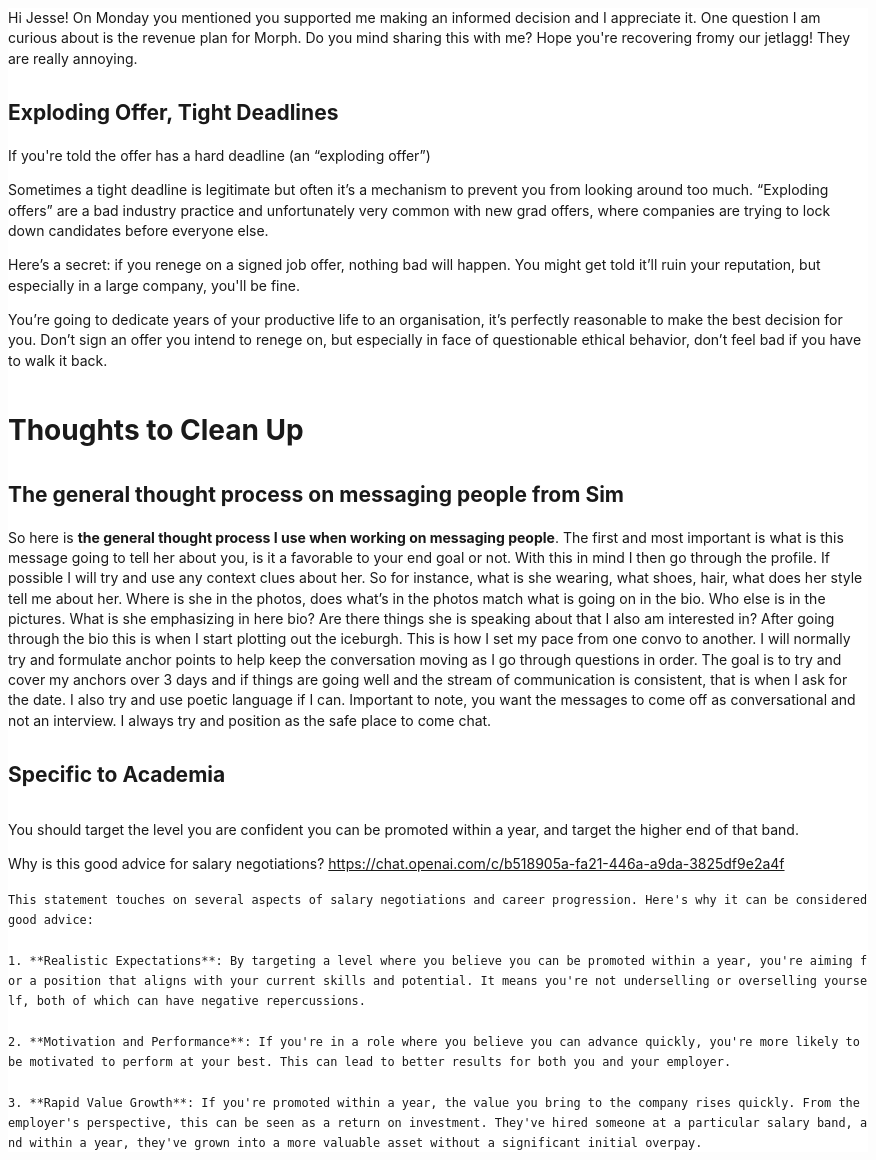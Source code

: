 Hi Jesse! 
On Monday you mentioned you supported me making an informed decision and I appreciate it. One question I am curious about is the revenue plan for Morph. Do you mind sharing this with me? Hope you're recovering fromy our jetlagg! They are really annoying.  

## Exploding Offer, Tight Deadlines

If you're told the offer has a hard deadline (an “exploding offer”)

Sometimes a tight deadline is legitimate but often it’s a mechanism to prevent you from looking around too much. “Exploding offers” are a bad industry practice and unfortunately very common with new grad offers, where companies are trying to lock down candidates before everyone else.

Here’s a secret: if you renege on a signed job offer, nothing bad will happen. You might get told it’ll ruin your reputation, but especially in a large company, you'll be fine.

You’re going to dedicate years of your productive life to an organisation, it’s perfectly reasonable to make the best decision for you. Don’t sign an offer you intend to renege on, but especially in face of questionable ethical behavior, don’t feel bad if you have to walk it back.

# Thoughts to Clean Up

## The general thought process on messaging people from Sim

So here is **the general thought process I use when working on messaging people**. The first and most important is what is this message going to tell her about you, is it a favorable to your end goal or not. With this in mind I then go through the profile. If possible I will try and use any context clues about her. So for instance, what is she wearing, what shoes, hair, what does her style tell me about her. Where is she in the photos, does what’s in the photos match what is going on  in the bio. Who else is in the pictures. What is she emphasizing in here bio? Are there things she is speaking about that I also am interested in? After going through the bio this is when I start plotting out the iceburgh. This is how I set my pace from one convo to another. I will normally try and formulate anchor points to help keep the conversation moving as I go through questions in order. The goal is to try and cover my anchors over 3 days and if things are going well and the stream of communication is consistent, that is when I ask for the date. I also try and use poetic language if I can. Important to note, you want the messages to come off as conversational and not an interview. I always try and position as the safe place to come chat. 

## Specific to Academia 


## 

You should target the level you are confident you can be promoted within a year, and target the higher end of that band.

Why is this good advice for salary negotiations? https://chat.openai.com/c/b518905a-fa21-446a-a9da-3825df9e2a4f 
```
This statement touches on several aspects of salary negotiations and career progression. Here's why it can be considered good advice:

1. **Realistic Expectations**: By targeting a level where you believe you can be promoted within a year, you're aiming for a position that aligns with your current skills and potential. It means you're not underselling or overselling yourself, both of which can have negative repercussions.

2. **Motivation and Performance**: If you're in a role where you believe you can advance quickly, you're more likely to be motivated to perform at your best. This can lead to better results for both you and your employer.

3. **Rapid Value Growth**: If you're promoted within a year, the value you bring to the company rises quickly. From the employer's perspective, this can be seen as a return on investment. They've hired someone at a particular salary band, and within a year, they've grown into a more valuable asset without a significant initial overpay.

```
